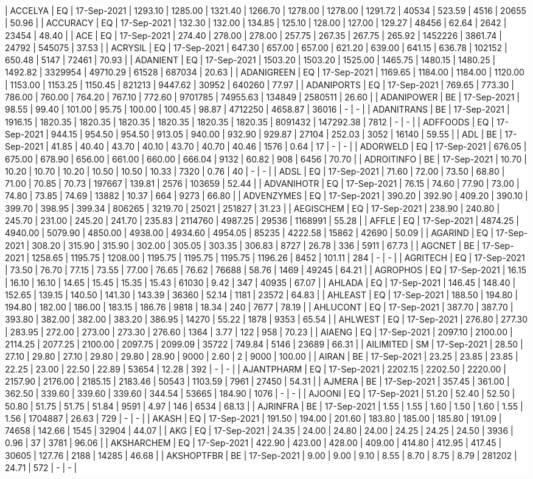 | ACCELYA | EQ | 17-Sep-2021 | 1293.10 | 1285.00 | 1321.40 | 1266.70 | 1278.00 | 1278.00 | 1291.72 | 40534 | 523.59 | 4516 | 20655 | 50.96 |
| ACCURACY | EQ | 17-Sep-2021 | 132.30 | 132.00 | 134.85 | 125.10 | 128.00 | 127.00 | 129.27 | 48456 | 62.64 | 2642 | 23454 | 48.40 |
| ACE | EQ | 17-Sep-2021 | 274.40 | 278.00 | 278.00 | 257.75 | 267.35 | 267.75 | 265.92 | 1452226 | 3861.74 | 24792 | 545075 | 37.53 |
| ACRYSIL | EQ | 17-Sep-2021 | 647.30 | 657.00 | 657.00 | 621.20 | 639.00 | 641.15 | 636.78 | 102152 | 650.48 | 5147 | 72461 | 70.93 |
| ADANIENT | EQ | 17-Sep-2021 | 1503.20 | 1503.20 | 1525.00 | 1465.75 | 1480.15 | 1480.25 | 1492.82 | 3329954 | 49710.29 | 61528 | 687034 | 20.63 |
| ADANIGREEN | EQ | 17-Sep-2021 | 1169.65 | 1184.00 | 1184.00 | 1120.00 | 1153.00 | 1153.25 | 1150.45 | 821213 | 9447.62 | 30952 | 640260 | 77.97 |
| ADANIPORTS | EQ | 17-Sep-2021 | 769.65 | 773.30 | 786.00 | 760.00 | 764.20 | 767.10 | 772.60 | 9701785 | 74955.63 | 134849 | 2580511 | 26.60 |
| ADANIPOWER | BE | 17-Sep-2021 | 98.55 | 99.40 | 101.00 | 95.75 | 100.00 | 100.45 | 98.87 | 4712250 | 4658.87 | 36016 | - | - |
| ADANITRANS | BE | 17-Sep-2021 | 1916.15 | 1820.35 | 1820.35 | 1820.35 | 1820.35 | 1820.35 | 1820.35 | 8091432 | 147292.38 | 7812 | - | - |
| ADFFOODS | EQ | 17-Sep-2021 | 944.15 | 954.50 | 954.50 | 913.05 | 940.00 | 932.90 | 929.87 | 27104 | 252.03 | 3052 | 16140 | 59.55 |
| ADL | BE | 17-Sep-2021 | 41.85 | 40.40 | 43.70 | 40.10 | 43.70 | 40.70 | 40.46 | 1576 | 0.64 | 17 | - | - |
| ADORWELD | EQ | 17-Sep-2021 | 676.05 | 675.00 | 678.90 | 656.00 | 661.00 | 660.00 | 666.04 | 9132 | 60.82 | 908 | 6456 | 70.70 |
| ADROITINFO | BE | 17-Sep-2021 | 10.70 | 10.20 | 10.70 | 10.20 | 10.50 | 10.50 | 10.33 | 7320 | 0.76 | 40 | - | - |
| ADSL | EQ | 17-Sep-2021 | 71.60 | 72.00 | 73.50 | 68.80 | 71.00 | 70.85 | 70.73 | 197667 | 139.81 | 2576 | 103659 | 52.44 |
| ADVANIHOTR | EQ | 17-Sep-2021 | 76.15 | 74.60 | 77.90 | 73.00 | 74.80 | 73.85 | 74.69 | 13882 | 10.37 | 664 | 9273 | 66.80 |
| ADVENZYMES | EQ | 17-Sep-2021 | 390.20 | 392.90 | 409.20 | 390.10 | 399.70 | 398.95 | 399.34 | 806265 | 3219.70 | 25021 | 251827 | 31.23 |
| AEGISCHEM | EQ | 17-Sep-2021 | 238.90 | 240.80 | 245.70 | 231.00 | 245.20 | 241.70 | 235.83 | 2114760 | 4987.25 | 29536 | 1168991 | 55.28 |
| AFFLE | EQ | 17-Sep-2021 | 4874.25 | 4940.00 | 5079.90 | 4850.00 | 4938.00 | 4934.60 | 4954.05 | 85235 | 4222.58 | 15862 | 42690 | 50.09 |
| AGARIND | EQ | 17-Sep-2021 | 308.20 | 315.90 | 315.90 | 302.00 | 305.05 | 303.35 | 306.83 | 8727 | 26.78 | 336 | 5911 | 67.73 |
| AGCNET | BE | 17-Sep-2021 | 1258.65 | 1195.75 | 1208.00 | 1195.75 | 1195.75 | 1195.75 | 1196.26 | 8452 | 101.11 | 284 | - | - |
| AGRITECH | EQ | 17-Sep-2021 | 73.50 | 76.70 | 77.15 | 73.55 | 77.00 | 76.65 | 76.62 | 76688 | 58.76 | 1469 | 49245 | 64.21 |
| AGROPHOS | EQ | 17-Sep-2021 | 16.15 | 16.10 | 16.10 | 14.65 | 15.45 | 15.35 | 15.43 | 61030 | 9.42 | 347 | 40935 | 67.07 |
| AHLADA | EQ | 17-Sep-2021 | 146.45 | 148.40 | 152.65 | 139.15 | 140.50 | 141.30 | 143.39 | 36360 | 52.14 | 1181 | 23572 | 64.83 |
| AHLEAST | EQ | 17-Sep-2021 | 188.50 | 194.80 | 194.80 | 182.00 | 186.00 | 183.15 | 186.76 | 9818 | 18.34 | 240 | 7677 | 78.19 |
| AHLUCONT | EQ | 17-Sep-2021 | 387.70 | 387.70 | 393.80 | 382.00 | 382.00 | 383.20 | 386.95 | 14270 | 55.22 | 1878 | 9353 | 65.54 |
| AHLWEST | EQ | 17-Sep-2021 | 276.80 | 277.30 | 283.95 | 272.00 | 273.00 | 273.30 | 276.60 | 1364 | 3.77 | 122 | 958 | 70.23 |
| AIAENG | EQ | 17-Sep-2021 | 2097.10 | 2100.00 | 2114.25 | 2077.25 | 2100.00 | 2097.75 | 2099.09 | 35722 | 749.84 | 5146 | 23689 | 66.31 |
| AILIMITED | SM | 17-Sep-2021 | 28.50 | 27.10 | 29.80 | 27.10 | 29.80 | 29.80 | 28.90 | 9000 | 2.60 | 2 | 9000 | 100.00 |
| AIRAN | BE | 17-Sep-2021 | 23.25 | 23.85 | 23.85 | 22.25 | 23.00 | 22.50 | 22.89 | 53654 | 12.28 | 392 | - | - |
| AJANTPHARM | EQ | 17-Sep-2021 | 2202.15 | 2202.50 | 2220.00 | 2157.90 | 2176.00 | 2185.15 | 2183.46 | 50543 | 1103.59 | 7961 | 27450 | 54.31 |
| AJMERA | BE | 17-Sep-2021 | 357.45 | 361.00 | 362.50 | 339.60 | 339.60 | 339.60 | 344.54 | 53665 | 184.90 | 1076 | - | - |
| AJOONI | EQ | 17-Sep-2021 | 51.20 | 52.40 | 52.50 | 50.80 | 51.75 | 51.75 | 51.84 | 9591 | 4.97 | 146 | 6534 | 68.13 |
| AJRINFRA | BE | 17-Sep-2021 | 1.55 | 1.55 | 1.60 | 1.50 | 1.60 | 1.55 | 1.56 | 1704887 | 26.63 | 729 | - | - |
| AKASH | EQ | 17-Sep-2021 | 191.50 | 194.00 | 201.60 | 183.80 | 185.00 | 185.80 | 191.09 | 74658 | 142.66 | 1545 | 32904 | 44.07 |
| AKG | EQ | 17-Sep-2021 | 24.35 | 24.00 | 24.80 | 24.00 | 24.25 | 24.25 | 24.50 | 3936 | 0.96 | 37 | 3781 | 96.06 |
| AKSHARCHEM | EQ | 17-Sep-2021 | 422.90 | 423.00 | 428.00 | 409.00 | 414.80 | 412.95 | 417.45 | 30605 | 127.76 | 2188 | 14285 | 46.68 |
| AKSHOPTFBR | BE | 17-Sep-2021 | 9.00 | 9.00 | 9.10 | 8.55 | 8.70 | 8.75 | 8.79 | 281202 | 24.71 | 572 | - | - |